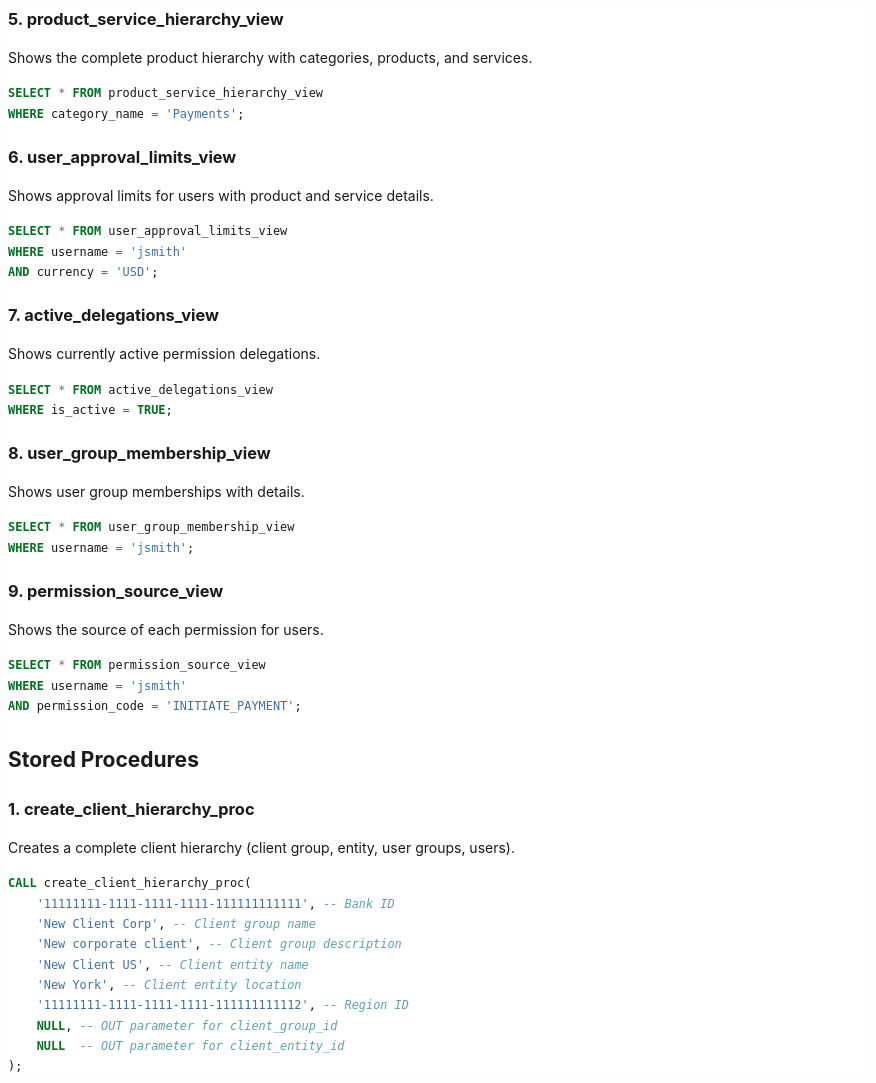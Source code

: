 ### 5. product_service_hierarchy_view
Shows the complete product hierarchy with categories, products, and services.
```sql
SELECT * FROM product_service_hierarchy_view
WHERE category_name = 'Payments';
```

### 6. user_approval_limits_view
Shows approval limits for users with product and service details.
```sql
SELECT * FROM user_approval_limits_view
WHERE username = 'jsmith'
AND currency = 'USD';
```

### 7. active_delegations_view
Shows currently active permission delegations.
```sql
SELECT * FROM active_delegations_view
WHERE is_active = TRUE;
```

### 8. user_group_membership_view
Shows user group memberships with details.
```sql
SELECT * FROM user_group_membership_view
WHERE username = 'jsmith';
```

### 9. permission_source_view
Shows the source of each permission for users.
```sql
SELECT * FROM permission_source_view
WHERE username = 'jsmith'
AND permission_code = 'INITIATE_PAYMENT';
```

## Stored Procedures

### 1. create_client_hierarchy_proc
Creates a complete client hierarchy (client group, entity, user groups, users).
```sql
CALL create_client_hierarchy_proc(
    '11111111-1111-1111-1111-111111111111', -- Bank ID
    'New Client Corp', -- Client group name
    'New corporate client', -- Client group description
    'New Client US', -- Client entity name
    'New York', -- Client entity location
    '11111111-1111-1111-1111-111111111112', -- Region ID
    NULL, -- OUT parameter for client_group_id
    NULL  -- OUT parameter for client_entity_id
);
```
